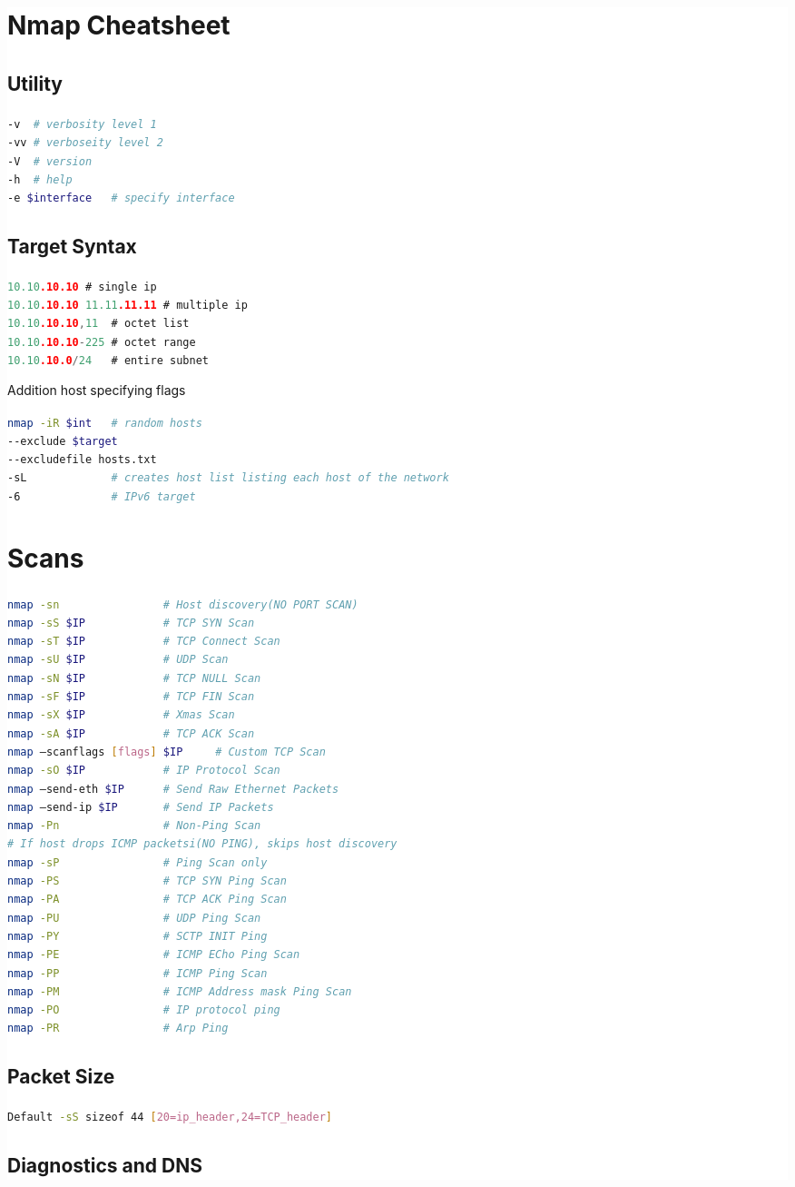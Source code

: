 # Nmap Cheatsheet
## Utility
```bash
-v  # verbosity level 1
-vv # verboseity level 2
-V  # version
-h	# help
-e $interface	# specify interface
```
## Target Syntax
```c
10.10.10.10	# single ip
10.10.10.10 11.11.11.11 # multiple ip
10.10.10.10,11  # octet list
10.10.10.10-225	# octet range
10.10.10.0/24	# entire subnet
```
Addition host specifying flags
```bash
nmap -iR $int	# random hosts
--exclude $target
--excludefile hosts.txt
-sL 			# creates host list listing each host of the network
-6				# IPv6 target
```

# Scans 
```bash
nmap -sn				# Host discovery(NO PORT SCAN)
nmap -sS $IP 			# TCP SYN Scan    		
nmap -sT $IP 			# TCP Connect Scan        	
nmap -sU $IP 			# UDP Scan        		
nmap -sN $IP 			# TCP NULL Scan   		
nmap -sF $IP 			# TCP FIN Scan    		
nmap -sX $IP 			# Xmas Scan       		
nmap -sA $IP  			# TCP ACK Scan    		
nmap –scanflags [flags] $IP 	# Custom TCP Scan 		
nmap -sO $IP  			# IP Protocol Scan        	
nmap –send-eth $IP 		# Send Raw Ethernet Packets      
nmap –send-ip $IP 		# Send IP Packets
nmap -Pn 				# Non-Ping Scan
# If host drops ICMP packetsi(NO PING), skips host discovery
nmap -sP				# Ping Scan only
nmap -PS				# TCP SYN Ping Scan
nmap -PA				# TCP ACK Ping Scan
nmap -PU 				# UDP Ping Scan
nmap -PY				# SCTP INIT Ping 
nmap -PE				# ICMP ECho Ping Scan
nmap -PP				# ICMP Ping Scan
nmap -PM				# ICMP Address mask Ping Scan
nmap -PO 				# IP protocol ping
nmap -PR				# Arp Ping
```
## Packet Size
```bash
Default -sS sizeof 44 [20=ip_header,24=TCP_header] 
```
## Diagnostics and DNS
```bash
```